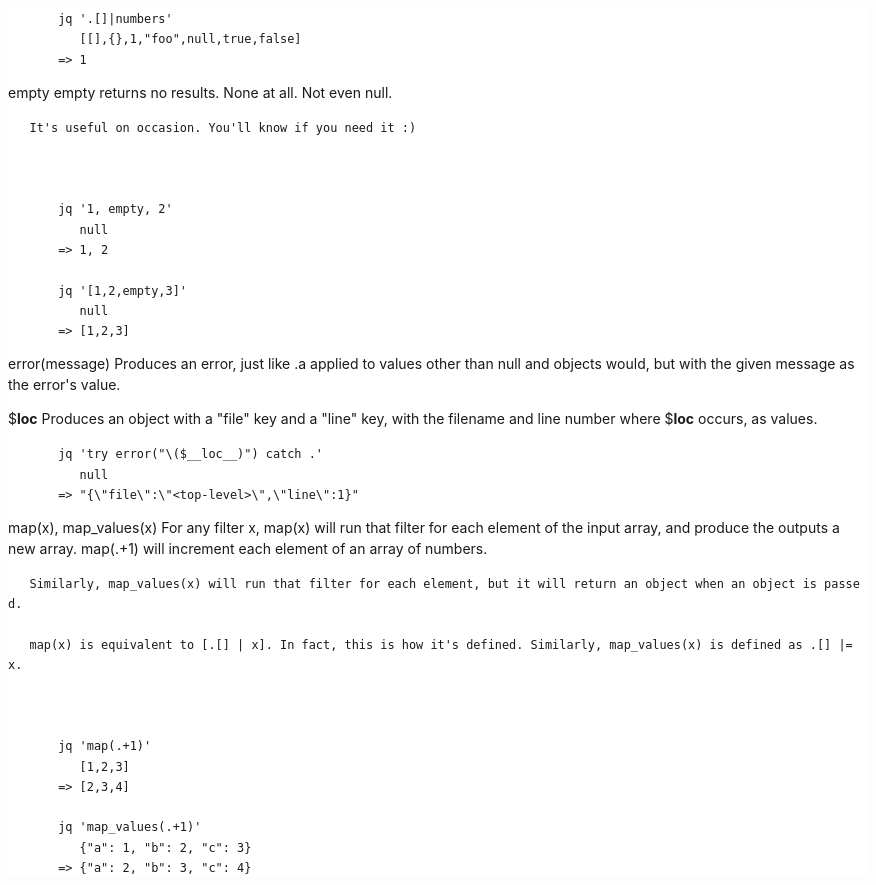 

           jq '.[]|numbers'
              [[],{},1,"foo",null,true,false]
           => 1



   empty
       empty returns no results. None at all. Not even null.

       It's useful on occasion. You'll know if you need it :)



           jq '1, empty, 2'
              null
           => 1, 2

           jq '[1,2,empty,3]'
              null
           => [1,2,3]



   error(message)
       Produces an error, just like .a applied to values other than null and objects would, but with the given message as the error's value.

   $__loc__
       Produces an object with a "file" key and a "line" key, with the filename and line number where $__loc__ occurs, as values.



           jq 'try error("\($__loc__)") catch .'
              null
           => "{\"file\":\"<top-level>\",\"line\":1}"



   map(x), map_values(x)
       For  any  filter x, map(x) will run that filter for each element of the input array, and produce the outputs a new array. map(.+1) will increment each element of an array of
       numbers.

       Similarly, map_values(x) will run that filter for each element, but it will return an object when an object is passed.

       map(x) is equivalent to [.[] | x]. In fact, this is how it's defined. Similarly, map_values(x) is defined as .[] |= x.



           jq 'map(.+1)'
              [1,2,3]
           => [2,3,4]

           jq 'map_values(.+1)'
              {"a": 1, "b": 2, "c": 3}
           => {"a": 2, "b": 3, "c": 4}


